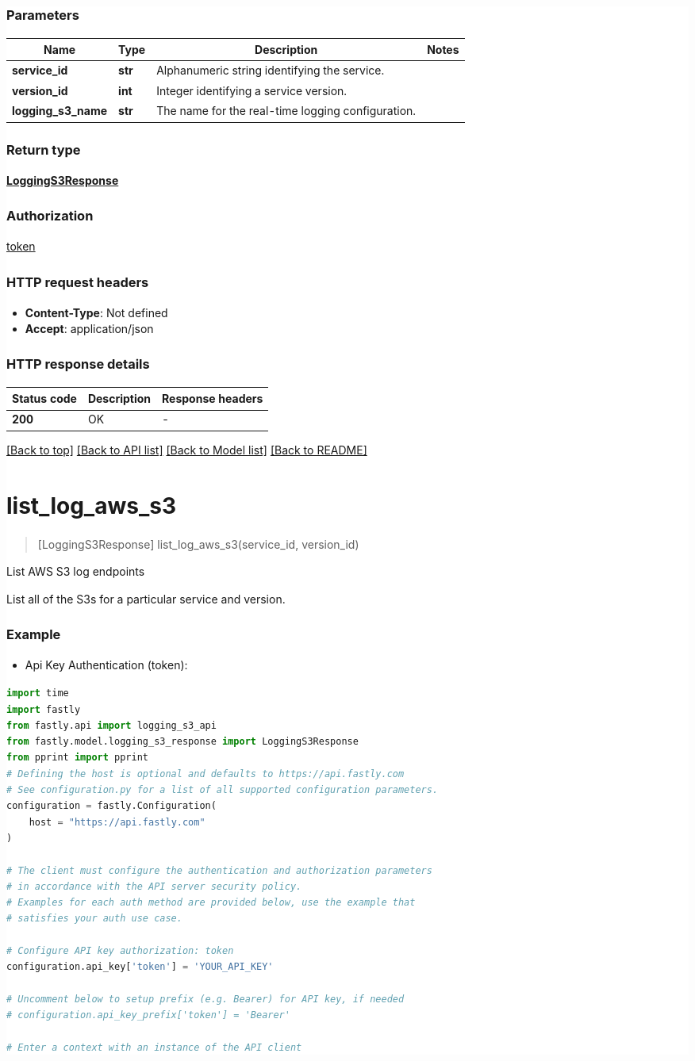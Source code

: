 ### Parameters

Name | Type | Description  | Notes
------------- | ------------- | ------------- | -------------
 **service_id** | **str**| Alphanumeric string identifying the service. |
 **version_id** | **int**| Integer identifying a service version. |
 **logging_s3_name** | **str**| The name for the real-time logging configuration. |

### Return type

[**LoggingS3Response**](LoggingS3Response.md)

### Authorization

[token](../README.md#token)

### HTTP request headers

 - **Content-Type**: Not defined
 - **Accept**: application/json


### HTTP response details

| Status code | Description | Response headers |
|-------------|-------------|------------------|
**200** | OK |  -  |

[[Back to top]](#) [[Back to API list]](../README.md#documentation-for-api-endpoints) [[Back to Model list]](../README.md#documentation-for-models) [[Back to README]](../README.md)

# **list_log_aws_s3**
> [LoggingS3Response] list_log_aws_s3(service_id, version_id)

List AWS S3 log endpoints

List all of the S3s for a particular service and version.

### Example

* Api Key Authentication (token):

```python
import time
import fastly
from fastly.api import logging_s3_api
from fastly.model.logging_s3_response import LoggingS3Response
from pprint import pprint
# Defining the host is optional and defaults to https://api.fastly.com
# See configuration.py for a list of all supported configuration parameters.
configuration = fastly.Configuration(
    host = "https://api.fastly.com"
)

# The client must configure the authentication and authorization parameters
# in accordance with the API server security policy.
# Examples for each auth method are provided below, use the example that
# satisfies your auth use case.

# Configure API key authorization: token
configuration.api_key['token'] = 'YOUR_API_KEY'

# Uncomment below to setup prefix (e.g. Bearer) for API key, if needed
# configuration.api_key_prefix['token'] = 'Bearer'

# Enter a context with an instance of the API client
```